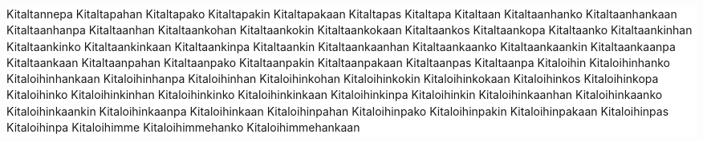 Kitaltannepa
Kitaltapahan
Kitaltapako
Kitaltapakin
Kitaltapakaan
Kitaltapas
Kitaltapa
Kitaltaan
Kitaltaanhanko
Kitaltaanhankaan
Kitaltaanhanpa
Kitaltaanhan
Kitaltaankohan
Kitaltaankokin
Kitaltaankokaan
Kitaltaankos
Kitaltaankopa
Kitaltaanko
Kitaltaankinhan
Kitaltaankinko
Kitaltaankinkaan
Kitaltaankinpa
Kitaltaankin
Kitaltaankaanhan
Kitaltaankaanko
Kitaltaankaankin
Kitaltaankaanpa
Kitaltaankaan
Kitaltaanpahan
Kitaltaanpako
Kitaltaanpakin
Kitaltaanpakaan
Kitaltaanpas
Kitaltaanpa
Kitaloihin
Kitaloihinhanko
Kitaloihinhankaan
Kitaloihinhanpa
Kitaloihinhan
Kitaloihinkohan
Kitaloihinkokin
Kitaloihinkokaan
Kitaloihinkos
Kitaloihinkopa
Kitaloihinko
Kitaloihinkinhan
Kitaloihinkinko
Kitaloihinkinkaan
Kitaloihinkinpa
Kitaloihinkin
Kitaloihinkaanhan
Kitaloihinkaanko
Kitaloihinkaankin
Kitaloihinkaanpa
Kitaloihinkaan
Kitaloihinpahan
Kitaloihinpako
Kitaloihinpakin
Kitaloihinpakaan
Kitaloihinpas
Kitaloihinpa
Kitaloihimme
Kitaloihimmehanko
Kitaloihimmehankaan